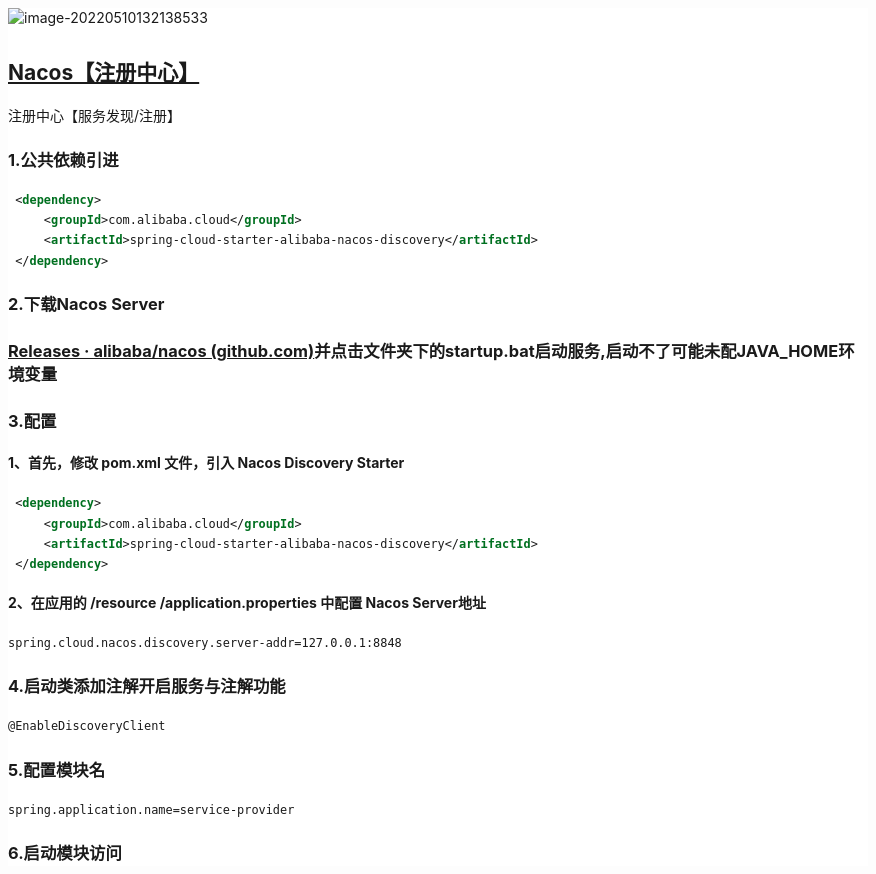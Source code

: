![image-20220510132138533](http://rcy276gfy.hd-bkt.clouddn.com/work/image-20220510132138533.png)

## [Nacos【注册中心】](https://github.com/alibaba/spring-cloud-alibaba/blob/2.2.x/spring-cloud-alibaba-examples/nacos-example/nacos-discovery-example/readme-zh.md)

注册中心【服务发现/注册】

### 1.公共依赖引进

```xml
 <dependency>
     <groupId>com.alibaba.cloud</groupId>
     <artifactId>spring-cloud-starter-alibaba-nacos-discovery</artifactId>
 </dependency>
```

### 2.下载Nacos Server

###   [Releases · alibaba/nacos (github.com)](https://github.com/alibaba/nacos/releases)并点击文件夹下的startup.bat启动服务,启动不了可能未配JAVA_HOME环境变量

### 3.配置

#### 1、首先，修改 pom.xml 文件，引入  Nacos Discovery Starter

```xml
 <dependency>
     <groupId>com.alibaba.cloud</groupId>
     <artifactId>spring-cloud-starter-alibaba-nacos-discovery</artifactId>
 </dependency>
```

#### 2、在应用的 /resource /application.properties 中配置 Nacos Server地址

```PROPER
spring.cloud.nacos.discovery.server-addr=127.0.0.1:8848
```

### 4.启动类添加注解开启服务与注解功能

```
@EnableDiscoveryClient
```

###  5.配置模块名

```
spring.application.name=service-provider
```

### 6.启动模块访问
